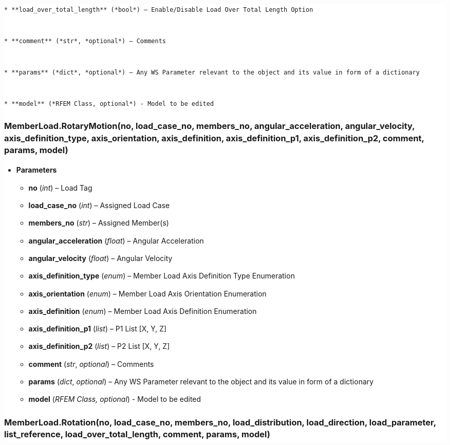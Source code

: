 
    * **load_over_total_length** (*bool*) – Enable/Disable Load Over Total Length Option


    * **comment** (*str*, *optional*) – Comments


    * **params** (*dict*, *optional*) – Any WS Parameter relevant to the object and its value in form of a dictionary


    * **model** (*RFEM Class, optional*) - Model to be edited



### MemberLoad.RotaryMotion(no, load_case_no, members_no, angular_acceleration, angular_velocity, axis_definition_type, axis_orientation, axis_definition, axis_definition_p1, axis_definition_p2, comment, params, model)

* **Parameters**

    
    * **no** (*int*) – Load Tag


    * **load_case_no** (*int*) – Assigned Load Case


    * **members_no** (*str*) – Assigned Member(s)


    * **angular_acceleration** (*float*) – Angular Acceleration


    * **angular_velocity** (*float*) – Angular Velocity


    * **axis_definition_type** (*enum*) – Member Load Axis Definition Type Enumeration


    * **axis_orientation** (*enum*) – Member Load Axis Orientation Enumeration


    * **axis_definition** (*enum*) – Member Load Axis Definition Enumeration


    * **axis_definition_p1** (*list*) – P1 List [X, Y, Z]


    * **axis_definition_p2** (*list*) – P2 List [X, Y, Z]


    * **comment** (*str*, *optional*) – Comments


    * **params** (*dict*, *optional*) – Any WS Parameter relevant to the object and its value in form of a dictionary


    * **model** (*RFEM Class, optional*) - Model to be edited



### MemberLoad.Rotation(no, load_case_no, members_no, load_distribution, load_direction, load_parameter, list_reference, load_over_total_length, comment, params, model)
